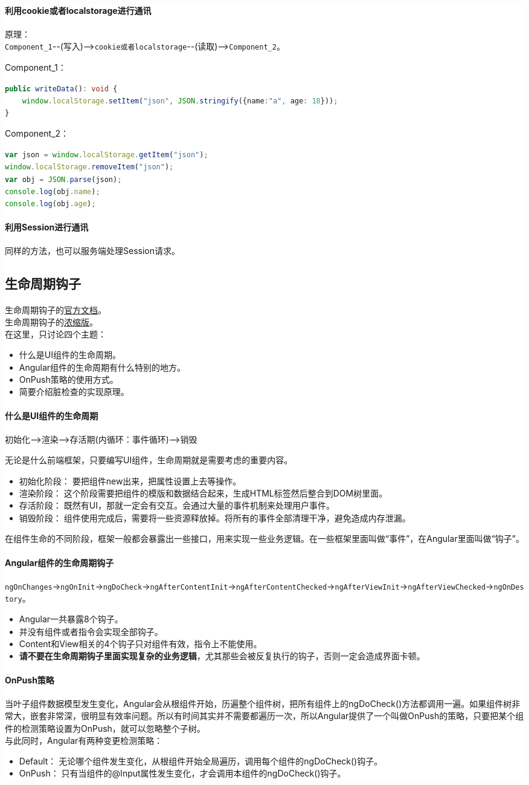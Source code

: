 #### 利用cookie或者localstorage进行通讯 ####
原理：  
`Component_1`--(写入)-->`cookie或者localstorage`--(读取)-->`Component_2`。  
  
Component_1：  
```typescript
public writeData(): void {
    window.localStorage.setItem("json", JSON.stringify({name:"a", age: 18}));
}
```  
Component_2：  
```typescript
var json = window.localStorage.getItem("json");
window.localStorage.removeItem("json");
var obj = JSON.parse(json);
console.log(obj.name);
console.log(obj.age);
```  
  
#### 利用Session进行通讯 ####
同样的方法，也可以服务端处理Session请求。
  
## 生命周期钩子 ##
生命周期钩子的[官方文档](https://angular.io/guide/lifecycle-hooks)。  
生命周期钩子的[浓缩版](https://angular.io/guide/lifecycle-hooks)。  
在这里，只讨论四个主题：  
* 什么是UI组件的生命周期。
* Angular组件的生命周期有什么特别的地方。
* OnPush策略的使用方式。
* 简要介绍脏检查的实现原理。  
  
#### 什么是UI组件的生命周期 ####
初始化-->渲染-->存活期(内循环：事件循环)-->销毁  
  
无论是什么前端框架，只要编写UI组件，生命周期就是需要考虑的重要内容。  
* 初始化阶段： 要把组件new出来，把属性设置上去等操作。
* 渲染阶段： 这个阶段需要把组件的模版和数据结合起来，生成HTML标签然后整合到DOM树里面。
* 存活阶段： 既然有UI，那就一定会有交互。会通过大量的事件机制来处理用户事件。
* 销毁阶段： 组件使用完成后，需要将一些资源释放掉。将所有的事件全部清理干净，避免造成内存泄漏。
  
在组件生命的不同阶段，框架一般都会暴露出一些接口，用来实现一些业务逻辑。在一些框架里面叫做“事件”，在Angular里面叫做“钩子”。  
  
#### Angular组件的生命周期钩子 ####
`ngOnChanges`->`ngOnInit`->`ngDoCheck`->`ngAfterContentInit`->`ngAfterContentChecked`->`ngAfterViewInit`->`ngAfterViewChecked`->`ngOnDestory`。  
* Angular一共暴露8个钩子。
* 并没有组件或者指令会实现全部钩子。
* Content和View相关的4个钩子只对组件有效，指令上不能使用。
* **请不要在生命周期钩子里面实现复杂的业务逻辑**，尤其那些会被反复执行的钩子，否则一定会造成界面卡顿。
  
#### OnPush策略 ####
当叶子组件数据模型发生变化，Angular会从根组件开始，历遍整个组件树，把所有组件上的ngDoCheck()方法都调用一遍。如果组件树非常大，嵌套非常深，很明显有效率问题。所以有时间其实并不需要都遍历一次，所以Angular提供了一个叫做OnPush的策略，只要把某个组件的检测策略设置为OnPush，就可以忽略整个子树。  
与此同时，Angular有两种变更检测策略：  
* Default： 无论哪个组件发生变化，从根组件开始全局遍历，调用每个组件的ngDoCheck()钩子。
* OnPush： 只有当组件的@Input属性发生变化，才会调用本组件的ngDoCheck()钩子。
  